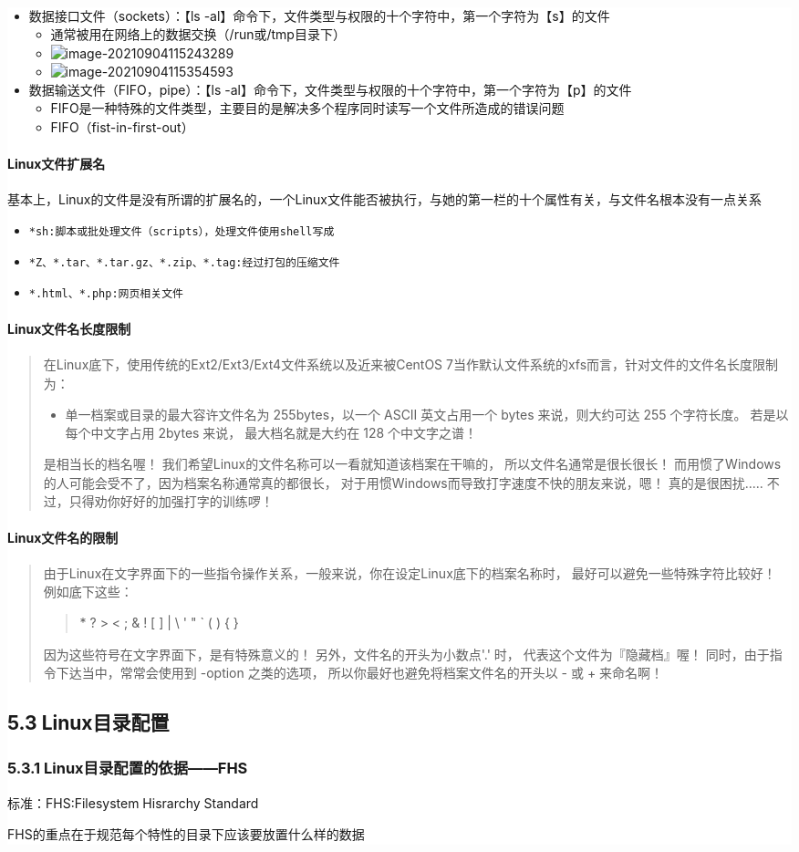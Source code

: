- 数据接口文件（sockets）：【ls -al】命令下，文件类型与权限的十个字符中，第一个字符为【s】的文件
  - 通常被用在网络上的数据交换（/run或/tmp目录下）
  - ![image-20210904115243289](https://gitee.com/murphyhou/picgo/raw/master/image/image-20210904115243289.png)
  - ![image-20210904115354593](https://gitee.com/murphyhou/picgo/raw/master/image/image-20210904115354593.png)
- 数据输送文件（FIFO，pipe）：【ls -al】命令下，文件类型与权限的十个字符中，第一个字符为【p】的文件
  - FIFO是一种特殊的文件类型，主要目的是解决多个程序同时读写一个文件所造成的错误问题
  - FIFO（fist-in-first-out）



#### Linux文件扩展名

基本上，Linux的文件是没有所谓的扩展名的，一个Linux文件能否被执行，与她的第一栏的十个属性有关，与文件名根本没有一点关系

- ``` bash
  *sh:脚本或批处理文件（scripts），处理文件使用shell写成
  ```
- ``` bash
  *Z、*.tar、*.tar.gz、*.zip、*.tag:经过打包的压缩文件
  ```

- ``` bash
  *.html、*.php:网页相关文件
  ```





#### Linux文件名长度限制

>在Linux底下，使用传统的Ext2/Ext3/Ext4文件系统以及近来被CentOS 7当作默认文件系统的xfs而言，针对文件的文件名长度限制为：
>
>- 单一档案或目录的最大容许文件名为 255bytes，以一个 ASCII 英文占用一个 bytes 来说，则大约可达 255 个字符长度。 若是以每个中文字占用 2bytes 来说， 最大档名就是大约在 128 个中文字之谱！
>
>是相当长的档名喔！ 我们希望Linux的文件名称可以一看就知道该档案在干嘛的， 所以文件名通常是很长很长！ 而用惯了Windows的人可能会受不了，因为档案名称通常真的都很长， 对于用惯Windows而导致打字速度不快的朋友来说，嗯！ 真的是很困扰..... 不过，只得劝你好好的加强打字的训练啰！

#### Linux文件名的限制

>由于Linux在文字界面下的一些指令操作关系，一般来说，你在设定Linux底下的档案名称时， 最好可以避免一些特殊字符比较好！ 例如底下这些：
>
>> \* ? > < ; & ! [ ] | \ ' " ` ( ) { }
>
>因为这些符号在文字界面下，是有特殊意义的！ 另外，文件名的开头为小数点'.' 时， 代表这个文件为『隐藏档』喔！ 同时，由于指令下达当中，常常会使用到 -option 之类的选项， 所以你最好也避免将档案文件名的开头以 - 或 + 来命名啊！









## 5.3 Linux目录配置

### 5.3.1 Linux目录配置的依据——FHS

标准：FHS:Filesystem Hisrarchy Standard

FHS的重点在于规范每个特性的目录下应该要放置什么样的数据

  ```